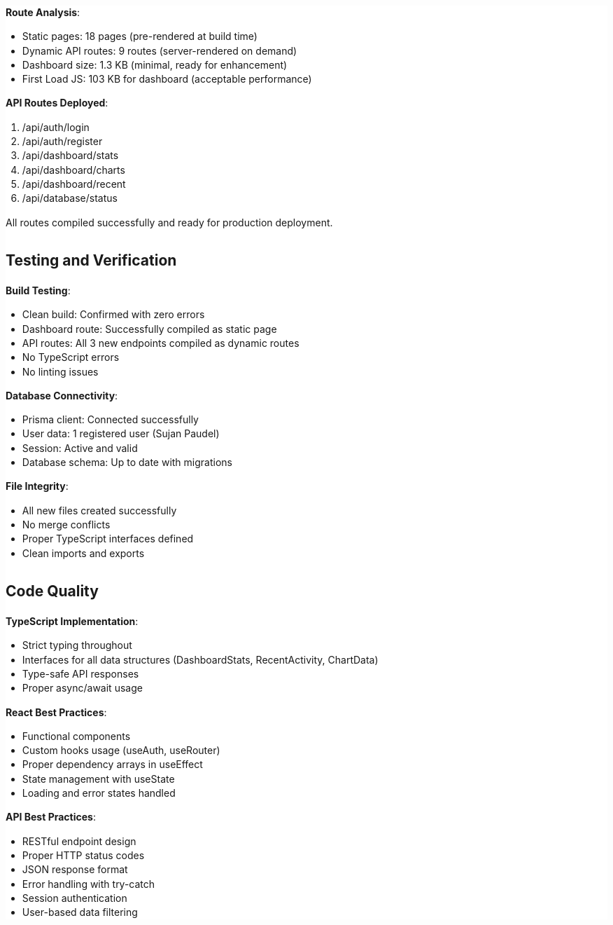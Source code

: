 **Route Analysis**:
- Static pages: 18 pages (pre-rendered at build time)
- Dynamic API routes: 9 routes (server-rendered on demand)
- Dashboard size: 1.3 KB (minimal, ready for enhancement)
- First Load JS: 103 KB for dashboard (acceptable performance)

**API Routes Deployed**:
1. /api/auth/login
2. /api/auth/register
3. /api/dashboard/stats
4. /api/dashboard/charts
5. /api/dashboard/recent
6. /api/database/status

All routes compiled successfully and ready for production deployment.

## Testing and Verification

**Build Testing**:
- Clean build: Confirmed with zero errors
- Dashboard route: Successfully compiled as static page
- API routes: All 3 new endpoints compiled as dynamic routes
- No TypeScript errors
- No linting issues

**Database Connectivity**:
- Prisma client: Connected successfully
- User data: 1 registered user (Sujan Paudel)
- Session: Active and valid
- Database schema: Up to date with migrations

**File Integrity**:
- All new files created successfully
- No merge conflicts
- Proper TypeScript interfaces defined
- Clean imports and exports

## Code Quality

**TypeScript Implementation**:
- Strict typing throughout
- Interfaces for all data structures (DashboardStats, RecentActivity, ChartData)
- Type-safe API responses
- Proper async/await usage

**React Best Practices**:
- Functional components
- Custom hooks usage (useAuth, useRouter)
- Proper dependency arrays in useEffect
- State management with useState
- Loading and error states handled

**API Best Practices**:
- RESTful endpoint design
- Proper HTTP status codes
- JSON response format
- Error handling with try-catch
- Session authentication
- User-based data filtering
